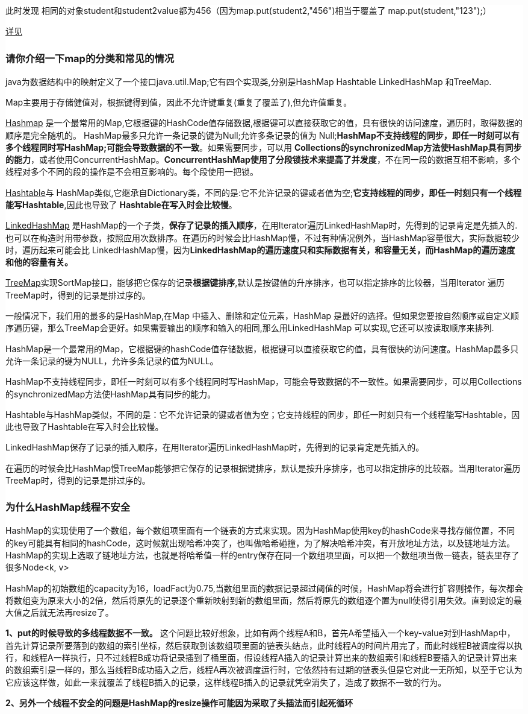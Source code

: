 
此时发现 相同的对象student和student2value都为456（因为map.put(student2,"456")相当于覆盖了        map.put(student,"123");）

[详见](https://blog.csdn.net/We_chuan/article/details/96426273)



### 请你介绍一下map的分类和常见的情况

java为数据结构中的映射定义了一个接口java.util.Map;它有四个实现类,分别是HashMap Hashtable LinkedHashMap 和TreeMap.

Map主要用于存储健值对，根据键得到值，因此不允许键重复(重复了覆盖了),但允许值重复。

<u>Hashmap</u> 是一个最常用的Map,它根据键的HashCode值存储数据,根据键可以直接获取它的值，具有很快的访问速度，遍历时，取得数据的顺序是完全随机的。 HashMap最多只允许一条记录的键为Null;允许多条记录的值为 Null;**HashMap不支持线程的同步，即任一时刻可以有多个线程同时写HashMap;可能会导致数据的不一致**。如果需要同步，可以用 **Collections的synchronizedMap方法使HashMap具有同步的能力**，或者使用ConcurrentHashMap。**ConcurrentHashMap使用了分段锁技术来提高了并发度**，不在同一段的数据互相不影响，多个线程对多个不同的段的操作是不会相互影响的。每个段使用一把锁。

<u>Hashtable</u>与 HashMap类似,它继承自Dictionary类，不同的是:它不允许记录的键或者值为空;**它支持线程的同步，即任一时刻只有一个线程能写Hashtable**,因此也导致了 **Hashtable在写入时会比较慢**。

<u>LinkedHashMap</u> 是HashMap的一个子类，**保存了记录的插入顺序**，在用Iterator遍历LinkedHashMap时，先得到的记录肯定是先插入的.也可以在构造时用带参数，按照应用次数排序。在遍历的时候会比HashMap慢，不过有种情况例外，当HashMap容量很大，实际数据较少时，遍历起来可能会比 LinkedHashMap慢，因为**LinkedHashMap的遍历速度只和实际数据有关，和容量无关，而HashMap的遍历速度和他的容量有关。**

<u>TreeMap</u>实现SortMap接口，能够把它保存的记录**根据键排序**,默认是按键值的升序排序，也可以指定排序的比较器，当用Iterator 遍历TreeMap时，得到的记录是排过序的。

一般情况下，我们用的最多的是HashMap,在Map 中插入、删除和定位元素，HashMap 是最好的选择。但如果您要按自然顺序或自定义顺序遍历键，那么TreeMap会更好。如果需要输出的顺序和输入的相同,那么用LinkedHashMap 可以实现,它还可以按读取顺序来排列.

HashMap是一个最常用的Map，它根据键的hashCode值存储数据，根据键可以直接获取它的值，具有很快的访问速度。HashMap最多只允许一条记录的键为NULL，允许多条记录的值为NULL。

HashMap不支持线程同步，即任一时刻可以有多个线程同时写HashMap，可能会导致数据的不一致性。如果需要同步，可以用Collections的synchronizedMap方法使HashMap具有同步的能力。

Hashtable与HashMap类似，不同的是：它不允许记录的键或者值为空；它支持线程的同步，即任一时刻只有一个线程能写Hashtable，因此也导致了Hashtable在写入时会比较慢。

LinkedHashMap保存了记录的插入顺序，在用Iterator遍历LinkedHashMap时，先得到的记录肯定是先插入的。

在遍历的时候会比HashMap慢TreeMap能够把它保存的记录根据键排序，默认是按升序排序，也可以指定排序的比较器。当用Iterator遍历TreeMap时，得到的记录是排过序的。



### 为什么HashMap线程不安全

HashMap的实现使用了一个数组，每个数组项里面有一个链表的方式来实现。因为HashMap使用key的hashCode来寻找存储位置，不同的key可能具有相同的hashCode，这时候就出现哈希冲突了，也叫做哈希碰撞，为了解决哈希冲突，有开放地址方法，以及链地址方法。HashMap的实现上选取了链地址方法，也就是将哈希值一样的entry保存在同一个数组项里面，可以把一个数组项当做一链表，链表里存了很多Node<k, v>

HashMap的初始数组的capacity为16，loadFact为0.75,当数组里面的数据记录超过阈值的时候，HashMap将会进行扩容则操作，每次都会将数组变为原来大小的2倍，然后将原先的记录逐个重新映射到新的数组里面，然后将原先的数组逐个置为null使得引用失效。直到设定的最大值之后就无法再resize了。

**1、put的时候导致的多线程数据不一致。**
 这个问题比较好想象，比如有两个线程A和B，首先A希望插入一个key-value对到HashMap中，首先计算记录所要落到的数组的索引坐标，然后获取到该数组项里面的链表头结点，此时线程A的时间片用完了，而此时线程B被调度得以执行，和线程A一样执行，只不过线程B成功将记录插到了桶里面，假设线程A插入的记录计算出来的数组索引和线程B要插入的记录计算出来的数组索引是一样的，那么当线程B成功插入之后，线程A再次被调度运行时，它依然持有过期的链表头但是它对此一无所知，以至于它认为它应该这样做，如此一来就覆盖了线程B插入的记录，这样线程B插入的记录就凭空消失了，造成了数据不一致的行为。

**2、另外一个线程不安全的问题是HashMap的resize操作可能因为采取了头插法而引起死循环**
